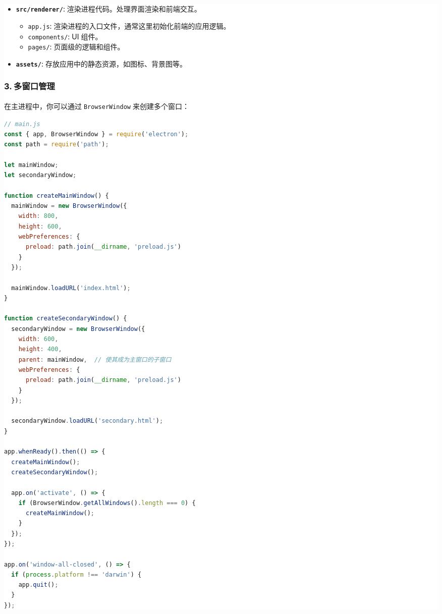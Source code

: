 - **`src/renderer/`**: 渲染进程代码。处理界面渲染和前端交互。
  - `app.js`: 渲染进程的入口文件，通常这里初始化前端的应用逻辑。
  - `components/`: UI 组件。
  - `pages/`: 页面级的逻辑和组件。

- **`assets/`**: 存放应用中的静态资源，如图标、背景图等。

### 3. **多窗口管理**
在主进程中，你可以通过 `BrowserWindow` 来创建多个窗口：

```javascript
// main.js
const { app, BrowserWindow } = require('electron');
const path = require('path');

let mainWindow;
let secondaryWindow;

function createMainWindow() {
  mainWindow = new BrowserWindow({
    width: 800,
    height: 600,
    webPreferences: {
      preload: path.join(__dirname, 'preload.js')
    }
  });

  mainWindow.loadURL('index.html');
}

function createSecondaryWindow() {
  secondaryWindow = new BrowserWindow({
    width: 600,
    height: 400,
    parent: mainWindow,  // 使其成为主窗口的子窗口
    webPreferences: {
      preload: path.join(__dirname, 'preload.js')
    }
  });

  secondaryWindow.loadURL('secondary.html');
}

app.whenReady().then(() => {
  createMainWindow();
  createSecondaryWindow();

  app.on('activate', () => {
    if (BrowserWindow.getAllWindows().length === 0) {
      createMainWindow();
    }
  });
});

app.on('window-all-closed', () => {
  if (process.platform !== 'darwin') {
    app.quit();
  }
});
```
